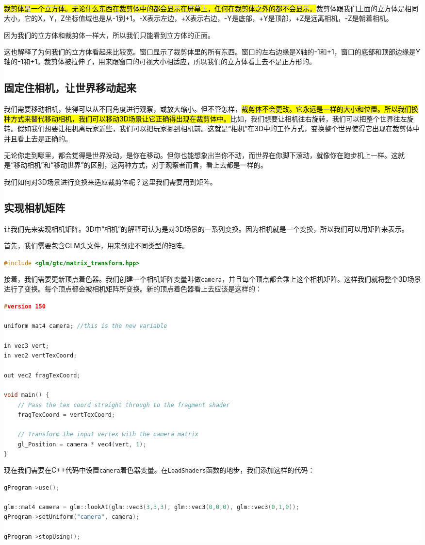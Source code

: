 <mark>裁剪体是一个立方体。无论什么东西在裁剪体中的都会显示在屏幕上，任何在裁剪体之外的都不会显示。</mark>裁剪体跟我们上面的立方体是相同大小，它的X，Y，Z坐标值域也是从-1到+1。-X表示左边，+X表示右边，-Y是底部，+Y是顶部，+Z是远离相机，-Z是朝着相机。

因为我们的立方体和裁剪体一样大，所以我们只能看到立方体的正面。

这也解释了为何我们的立方体看起来比较宽。窗口显示了裁剪体里的所有东西。窗口的左右边缘是X轴的-1和+1，窗口的底部和顶部边缘是Y轴的-1和+1。裁剪体被拉伸了，用来跟窗口的可视大小相适应，所以我们的立方体看上去不是正方形的。

## 固定住相机，让世界移动起来

我们需要移动相机，使得可以从不同角度进行观察，或放大缩小。但不管怎样，<mark>裁剪体不会更改。它永远是一样的大小和位置。所以我们换种方式来替代移动相机，我们可以移动3D场景让它正确得出现在裁剪体中。</mark>比如，我们想要让相机往右旋转，我们可以把整个世界往左旋转。假如我们想要让相机离玩家近些，我们可以把玩家挪到相机前。这就是“相机”在3D中的工作方式，变换整个世界使得它出现在裁剪体中并且看上去是正确的。

无论你走到哪里，都会觉得是世界没动，是你在移动。但你也能想象出当你不动，而世界在你脚下滚动，就像你在跑步机上一样。这就是“移动相机”和“移动世界”的区别，这两种方式，对于观察者而言，看上去都是一样的。

我们如何对3D场景进行变换来适应裁剪体呢？这里我们需要用到矩阵。

## 实现相机矩阵

让我们先来实现相机矩阵。3D中“相机”的解释可认为是对3D场景的一系列变换。因为相机就是一个变换，所以我们可以用矩阵来表示。

首先，我们需要包含GLM头文件，用来创建不同类型的矩阵。

```cpp
#include <glm/gtc/matrix_transform.hpp>
```

接着，我们需要更新顶点着色器。我们创建一个相机矩阵变量叫做`camera`，并且每个顶点都会乘上这个相机矩阵。这样我们就将整个3D场景进行了变换。每个顶点都会被相机矩阵所变换。新的顶点着色器看上去应该是这样的：

```cpp
#version 150

uniform mat4 camera; //this is the new variable

in vec3 vert;
in vec2 vertTexCoord;

out vec2 fragTexCoord;

void main() {
    // Pass the tex coord straight through to the fragment shader
    fragTexCoord = vertTexCoord;
    
    // Transform the input vertex with the camera matrix
    gl_Position = camera * vec4(vert, 1);
}
```

现在我们需要在C++代码中设置`camera`着色器变量。在`LoadShaders`函数的地步，我们添加这样的代码：

```cpp
gProgram->use();

glm::mat4 camera = glm::lookAt(glm::vec3(3,3,3), glm::vec3(0,0,0), glm::vec3(0,1,0));
gProgram->setUniform("camera", camera);

gProgram->stopUsing();
```

